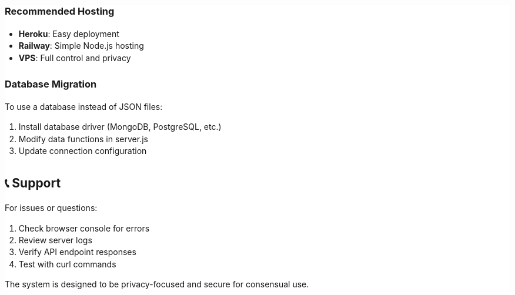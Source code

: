 ### Recommended Hosting
- **Heroku**: Easy deployment
- **Railway**: Simple Node.js hosting
- **VPS**: Full control and privacy

### Database Migration
To use a database instead of JSON files:
1. Install database driver (MongoDB, PostgreSQL, etc.)
2. Modify data functions in server.js
3. Update connection configuration

## 📞 Support

For issues or questions:
1. Check browser console for errors
2. Review server logs
3. Verify API endpoint responses
4. Test with curl commands

The system is designed to be privacy-focused and secure for consensual use.
